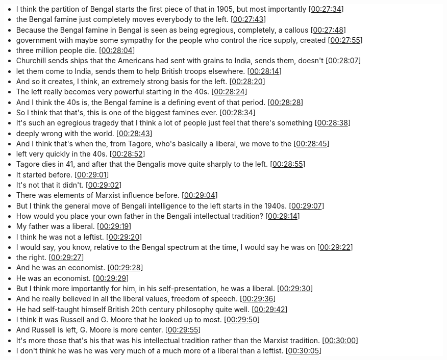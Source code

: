 *  I think the partition of Bengal starts the first piece of that in 1905, but most importantly [[00:27:34](https://www.youtube.com/watch?v=qBUWjVJIBRo&t=1654.6599999999999s)]
*  the Bengal famine just completely moves everybody to the left. [[00:27:43](https://www.youtube.com/watch?v=qBUWjVJIBRo&t=1663.1599999999999s)]
*  Because the Bengal famine in Bengal is seen as being egregious, completely, a callous [[00:27:48](https://www.youtube.com/watch?v=qBUWjVJIBRo&t=1668.1999999999998s)]
*  government with maybe some sympathy for the people who control the rice supply, created [[00:27:55](https://www.youtube.com/watch?v=qBUWjVJIBRo&t=1675.0s)]
*  three million people die. [[00:28:04](https://www.youtube.com/watch?v=qBUWjVJIBRo&t=1684.8s)]
*  Churchill sends ships that the Americans had sent with grains to India, sends them, doesn't [[00:28:07](https://www.youtube.com/watch?v=qBUWjVJIBRo&t=1687.44s)]
*  let them come to India, sends them to help British troops elsewhere. [[00:28:14](https://www.youtube.com/watch?v=qBUWjVJIBRo&t=1694.28s)]
*  And so it creates, I think, an extremely strong basis for the left. [[00:28:20](https://www.youtube.com/watch?v=qBUWjVJIBRo&t=1700.48s)]
*  The left really becomes very powerful starting in the 40s. [[00:28:24](https://www.youtube.com/watch?v=qBUWjVJIBRo&t=1704.56s)]
*  And I think the 40s is, the Bengal famine is a defining event of that period. [[00:28:28](https://www.youtube.com/watch?v=qBUWjVJIBRo&t=1708.92s)]
*  So I think that that's, this is one of the biggest famines ever. [[00:28:34](https://www.youtube.com/watch?v=qBUWjVJIBRo&t=1714.18s)]
*  It's such an egregious tragedy that I think a lot of people just feel that there's something [[00:28:38](https://www.youtube.com/watch?v=qBUWjVJIBRo&t=1718.6200000000001s)]
*  deeply wrong with the world. [[00:28:43](https://www.youtube.com/watch?v=qBUWjVJIBRo&t=1723.1000000000001s)]
*  And I think that's when the, from Tagore, who's basically a liberal, we move to the [[00:28:45](https://www.youtube.com/watch?v=qBUWjVJIBRo&t=1725.38s)]
*  left very quickly in the 40s. [[00:28:52](https://www.youtube.com/watch?v=qBUWjVJIBRo&t=1732.72s)]
*  Tagore dies in 41, and after that the Bengalis move quite sharply to the left. [[00:28:55](https://www.youtube.com/watch?v=qBUWjVJIBRo&t=1735.26s)]
*  It started before. [[00:29:01](https://www.youtube.com/watch?v=qBUWjVJIBRo&t=1741.8600000000001s)]
*  It's not that it didn't. [[00:29:02](https://www.youtube.com/watch?v=qBUWjVJIBRo&t=1742.86s)]
*  There was elements of Marxist influence before. [[00:29:04](https://www.youtube.com/watch?v=qBUWjVJIBRo&t=1744.06s)]
*  But I think the general move of Bengali intelligence to the left starts in the 1940s. [[00:29:07](https://www.youtube.com/watch?v=qBUWjVJIBRo&t=1747.28s)]
*  How would you place your own father in the Bengali intellectual tradition? [[00:29:14](https://www.youtube.com/watch?v=qBUWjVJIBRo&t=1754.9799999999998s)]
*  My father was a liberal. [[00:29:19](https://www.youtube.com/watch?v=qBUWjVJIBRo&t=1759.36s)]
*  I think he was not a leftist. [[00:29:20](https://www.youtube.com/watch?v=qBUWjVJIBRo&t=1760.74s)]
*  I would say, you know, relative to the Bengal spectrum at the time, I would say he was on [[00:29:22](https://www.youtube.com/watch?v=qBUWjVJIBRo&t=1762.76s)]
*  the right. [[00:29:27](https://www.youtube.com/watch?v=qBUWjVJIBRo&t=1767.4599999999998s)]
*  And he was an economist. [[00:29:28](https://www.youtube.com/watch?v=qBUWjVJIBRo&t=1768.4599999999998s)]
*  He was an economist. [[00:29:29](https://www.youtube.com/watch?v=qBUWjVJIBRo&t=1769.4599999999998s)]
*  But I think more importantly for him, in his self-presentation, he was a liberal. [[00:29:30](https://www.youtube.com/watch?v=qBUWjVJIBRo&t=1770.86s)]
*  And he really believed in all the liberal values, freedom of speech. [[00:29:36](https://www.youtube.com/watch?v=qBUWjVJIBRo&t=1776.4599999999998s)]
*  He had self-taught himself British 20th century philosophy quite well. [[00:29:42](https://www.youtube.com/watch?v=qBUWjVJIBRo&t=1782.1999999999998s)]
*  I think it was Russell and G. Moore that he looked up to most. [[00:29:50](https://www.youtube.com/watch?v=qBUWjVJIBRo&t=1790.6599999999999s)]
*  And Russell is left, G. Moore is more center. [[00:29:55](https://www.youtube.com/watch?v=qBUWjVJIBRo&t=1795.6599999999999s)]
*  It's more those that's his that was his intellectual tradition rather than the Marxist tradition. [[00:30:00](https://www.youtube.com/watch?v=qBUWjVJIBRo&t=1800.1s)]
*  I don't think he was he was very much of a much more of a liberal than a leftist. [[00:30:05](https://www.youtube.com/watch?v=qBUWjVJIBRo&t=1805.74s)]